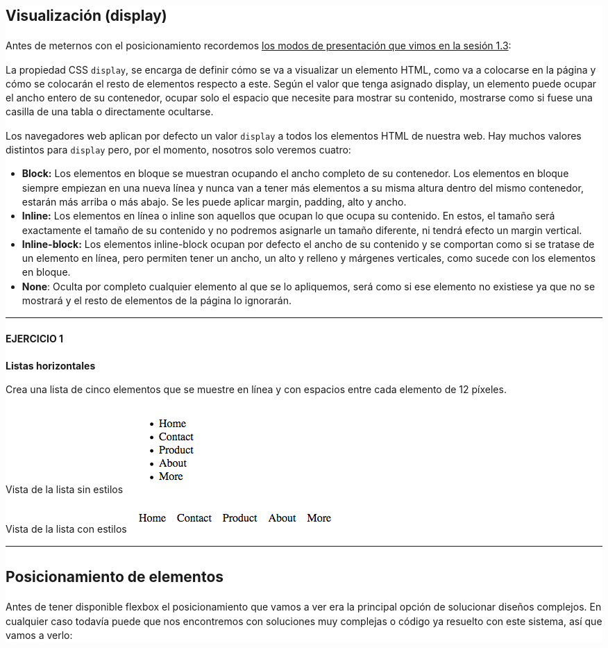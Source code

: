 ## Visualización (display)
Antes de meternos con el posicionamiento recordemos [los modos de presentación que vimos en la sesión 1.3](./1_3_modelo_de_caja_y_herramientas.md):

La propiedad CSS `display`, se encarga de definir cómo se va a visualizar un elemento HTML, como va a colocarse en la página y cómo se colocarán el resto de elementos respecto a este. Según el valor que tenga asignado display, un elemento puede ocupar el ancho entero de su contenedor, ocupar solo el espacio que necesite para mostrar su contenido, mostrarse como si fuese una casilla de una tabla o directamente ocultarse.

Los navegadores web aplican por defecto un valor `display` a todos los elementos HTML de nuestra web. Hay muchos valores distintos para `display` pero, por el momento, nosotros solo veremos cuatro:

* **Block:** Los elementos en bloque se muestran ocupando el ancho completo de su contenedor. Los elementos en bloque siempre empiezan en una nueva línea y nunca van a tener más elementos a su misma altura dentro del mismo contenedor, estarán más arriba o más abajo. Se les puede aplicar margin, padding, alto y ancho.
* **Inline:** Los elementos en línea o inline son aquellos que ocupan lo que ocupa su contenido. En estos, el tamaño será exactamente el tamaño de su contenido y no podremos asignarle un tamaño diferente, ni tendrá efecto un margin vertical.
* **Inline-block:** Los elementos inline-block ocupan por defecto el ancho de su contenido y se comportan como si se tratase de un elemento en línea, pero permiten tener un ancho, un alto y relleno y márgenes verticales, como sucede con los elementos en bloque.
* **None**: Oculta por completo cualquier elemento al que se lo apliquemos, será como si ese elemento no existiese ya que no se mostrará y el resto de elementos de la página lo ignorarán.

* * *

#### EJERCICIO 1

**Listas horizontales**

Crea una lista de cinco elementos que se muestre en línea y con espacios entre cada elemento de 12 píxeles.

Vista de la lista sin estilos
![Menu sin estilos](assets/images/1-5/1_5_ejercicio_10_menu_sin_estilo.png)

Vista de la lista con estilos
![Menu con estilos](assets/images/1-5/1_5_ejercicio_10_menu_con_estilo.png)

* * *

## Posicionamiento de elementos
Antes de tener disponible flexbox el posicionamiento que vamos a ver era la principal opción de solucionar diseños complejos. En cualquier caso todavía puede que nos encontremos con soluciones muy complejas o código ya resuelto con este sistema, así que vamos a verlo:
